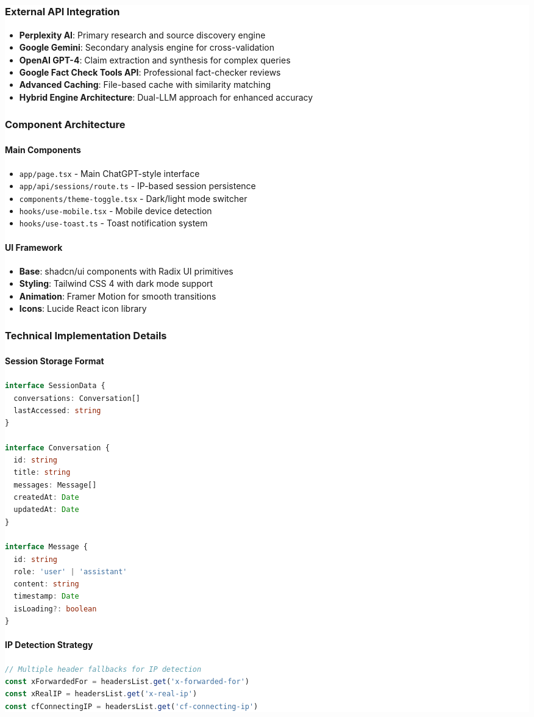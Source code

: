 ### External API Integration
- **Perplexity AI**: Primary research and source discovery engine
- **Google Gemini**: Secondary analysis engine for cross-validation
- **OpenAI GPT-4**: Claim extraction and synthesis for complex queries
- **Google Fact Check Tools API**: Professional fact-checker reviews
- **Advanced Caching**: File-based cache with similarity matching
- **Hybrid Engine Architecture**: Dual-LLM approach for enhanced accuracy

### Component Architecture

#### Main Components
- `app/page.tsx` - Main ChatGPT-style interface
- `app/api/sessions/route.ts` - IP-based session persistence
- `components/theme-toggle.tsx` - Dark/light mode switcher
- `hooks/use-mobile.tsx` - Mobile device detection
- `hooks/use-toast.ts` - Toast notification system

#### UI Framework
- **Base**: shadcn/ui components with Radix UI primitives
- **Styling**: Tailwind CSS 4 with dark mode support
- **Animation**: Framer Motion for smooth transitions
- **Icons**: Lucide React icon library

### Technical Implementation Details

#### Session Storage Format
```typescript
interface SessionData {
  conversations: Conversation[]
  lastAccessed: string
}

interface Conversation {
  id: string
  title: string
  messages: Message[]
  createdAt: Date
  updatedAt: Date
}

interface Message {
  id: string
  role: 'user' | 'assistant'
  content: string
  timestamp: Date
  isLoading?: boolean
}
```

#### IP Detection Strategy
```typescript
// Multiple header fallbacks for IP detection
const xForwardedFor = headersList.get('x-forwarded-for')
const xRealIP = headersList.get('x-real-ip') 
const cfConnectingIP = headersList.get('cf-connecting-ip')
```
